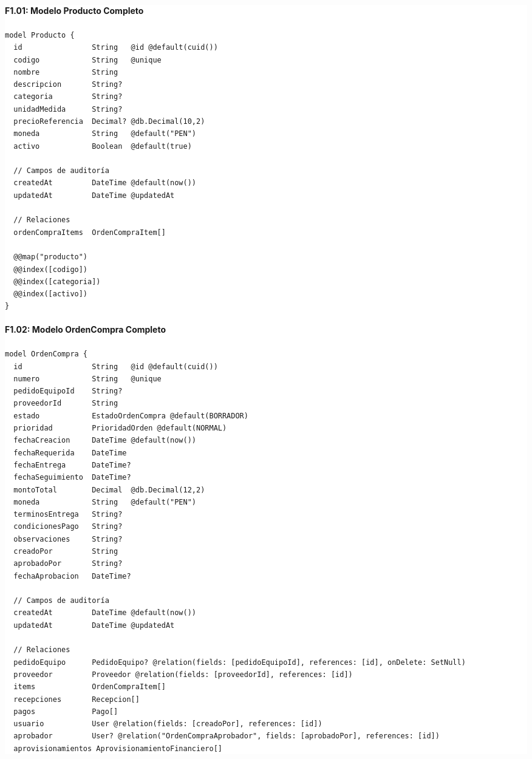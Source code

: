 #### **F1.01: Modelo Producto Completo**
```prisma
model Producto {
  id                String   @id @default(cuid())
  codigo            String   @unique
  nombre            String
  descripcion       String?
  categoria         String?
  unidadMedida      String?
  precioReferencia  Decimal? @db.Decimal(10,2)
  moneda            String   @default("PEN")
  activo            Boolean  @default(true)
  
  // Campos de auditoría
  createdAt         DateTime @default(now())
  updatedAt         DateTime @updatedAt
  
  // Relaciones
  ordenCompraItems  OrdenCompraItem[]
  
  @@map("producto")
  @@index([codigo])
  @@index([categoria])
  @@index([activo])
}
```

#### **F1.02: Modelo OrdenCompra Completo**
```prisma
model OrdenCompra {
  id                String   @id @default(cuid())
  numero            String   @unique
  pedidoEquipoId    String?
  proveedorId       String
  estado            EstadoOrdenCompra @default(BORRADOR)
  prioridad         PrioridadOrden @default(NORMAL)
  fechaCreacion     DateTime @default(now())
  fechaRequerida    DateTime
  fechaEntrega      DateTime?
  fechaSeguimiento  DateTime?
  montoTotal        Decimal  @db.Decimal(12,2)
  moneda            String   @default("PEN")
  terminosEntrega   String?
  condicionesPago   String?
  observaciones     String?
  creadoPor         String
  aprobadoPor       String?
  fechaAprobacion   DateTime?
  
  // Campos de auditoría
  createdAt         DateTime @default(now())
  updatedAt         DateTime @updatedAt
  
  // Relaciones
  pedidoEquipo      PedidoEquipo? @relation(fields: [pedidoEquipoId], references: [id], onDelete: SetNull)
  proveedor         Proveedor @relation(fields: [proveedorId], references: [id])
  items             OrdenCompraItem[]
  recepciones       Recepcion[]
  pagos             Pago[]
  usuario           User @relation(fields: [creadoPor], references: [id])
  aprobador         User? @relation("OrdenCompraAprobador", fields: [aprobadoPor], references: [id])
  aprovisionamientos AprovisionamientoFinanciero[]
```